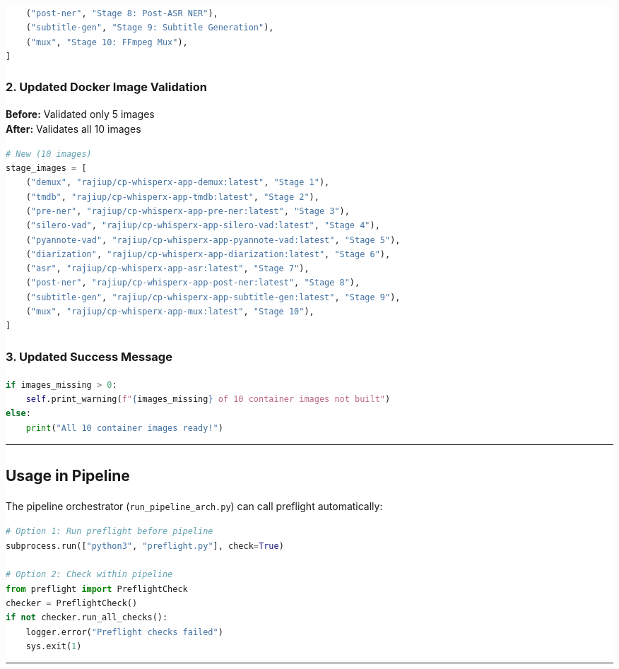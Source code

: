 ```python
    ("post-ner", "Stage 8: Post-ASR NER"),
    ("subtitle-gen", "Stage 9: Subtitle Generation"),
    ("mux", "Stage 10: FFmpeg Mux"),
]
```

### 2. Updated Docker Image Validation
**Before:** Validated only 5 images  
**After:** Validates all 10 images

```python
# New (10 images)
stage_images = [
    ("demux", "rajiup/cp-whisperx-app-demux:latest", "Stage 1"),
    ("tmdb", "rajiup/cp-whisperx-app-tmdb:latest", "Stage 2"),
    ("pre-ner", "rajiup/cp-whisperx-app-pre-ner:latest", "Stage 3"),
    ("silero-vad", "rajiup/cp-whisperx-app-silero-vad:latest", "Stage 4"),
    ("pyannote-vad", "rajiup/cp-whisperx-app-pyannote-vad:latest", "Stage 5"),
    ("diarization", "rajiup/cp-whisperx-app-diarization:latest", "Stage 6"),
    ("asr", "rajiup/cp-whisperx-app-asr:latest", "Stage 7"),
    ("post-ner", "rajiup/cp-whisperx-app-post-ner:latest", "Stage 8"),
    ("subtitle-gen", "rajiup/cp-whisperx-app-subtitle-gen:latest", "Stage 9"),
    ("mux", "rajiup/cp-whisperx-app-mux:latest", "Stage 10"),
]
```

### 3. Updated Success Message
```python
if images_missing > 0:
    self.print_warning(f"{images_missing} of 10 container images not built")
else:
    print("All 10 container images ready!")
```

---

## Usage in Pipeline

The pipeline orchestrator (`run_pipeline_arch.py`) can call preflight automatically:

```python
# Option 1: Run preflight before pipeline
subprocess.run(["python3", "preflight.py"], check=True)

# Option 2: Check within pipeline
from preflight import PreflightCheck
checker = PreflightCheck()
if not checker.run_all_checks():
    logger.error("Preflight checks failed")
    sys.exit(1)
```

---
